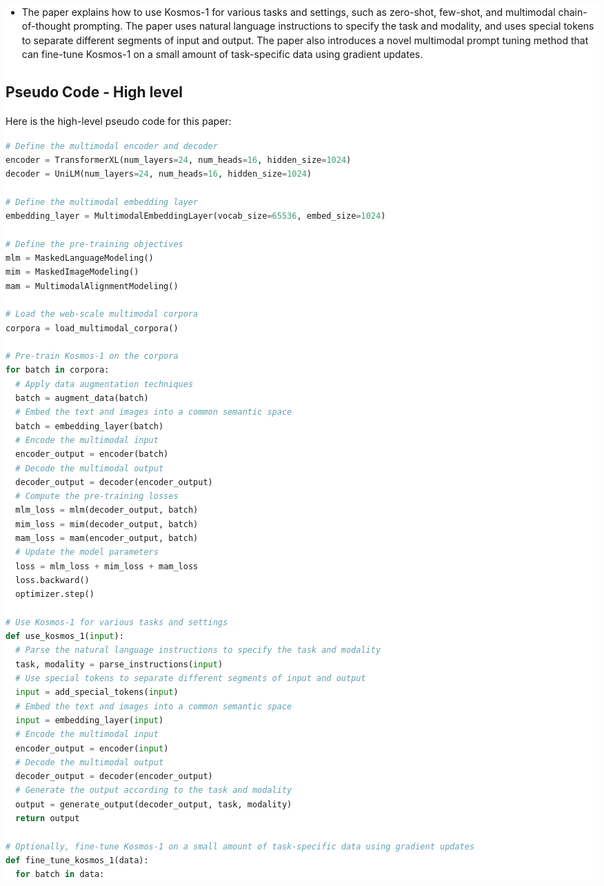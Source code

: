 - The paper explains how to use Kosmos-1 for various tasks and settings, such as zero-shot, few-shot, and multimodal chain-of-thought prompting. The paper uses natural language instructions to specify the task and modality, and uses special tokens to separate different segments of input and output. The paper also introduces a novel multimodal prompt tuning method that can fine-tune Kosmos-1 on a small amount of task-specific data using gradient updates.

## Pseudo Code - High level

Here is the high-level pseudo code for this paper:

```python
# Define the multimodal encoder and decoder
encoder = TransformerXL(num_layers=24, num_heads=16, hidden_size=1024)
decoder = UniLM(num_layers=24, num_heads=16, hidden_size=1024)

# Define the multimodal embedding layer
embedding_layer = MultimodalEmbeddingLayer(vocab_size=65536, embed_size=1024)

# Define the pre-training objectives
mlm = MaskedLanguageModeling()
mim = MaskedImageModeling()
mam = MultimodalAlignmentModeling()

# Load the web-scale multimodal corpora
corpora = load_multimodal_corpora()

# Pre-train Kosmos-1 on the corpora
for batch in corpora:
  # Apply data augmentation techniques
  batch = augment_data(batch)
  # Embed the text and images into a common semantic space
  batch = embedding_layer(batch)
  # Encode the multimodal input
  encoder_output = encoder(batch)
  # Decode the multimodal output
  decoder_output = decoder(encoder_output)
  # Compute the pre-training losses
  mlm_loss = mlm(decoder_output, batch)
  mim_loss = mim(decoder_output, batch)
  mam_loss = mam(encoder_output, batch)
  # Update the model parameters
  loss = mlm_loss + mim_loss + mam_loss
  loss.backward()
  optimizer.step()

# Use Kosmos-1 for various tasks and settings
def use_kosmos_1(input):
  # Parse the natural language instructions to specify the task and modality
  task, modality = parse_instructions(input)
  # Use special tokens to separate different segments of input and output
  input = add_special_tokens(input)
  # Embed the text and images into a common semantic space
  input = embedding_layer(input)
  # Encode the multimodal input
  encoder_output = encoder(input)
  # Decode the multimodal output
  decoder_output = decoder(encoder_output)
  # Generate the output according to the task and modality
  output = generate_output(decoder_output, task, modality)
  return output

# Optionally, fine-tune Kosmos-1 on a small amount of task-specific data using gradient updates
def fine_tune_kosmos_1(data):
  for batch in data:
```